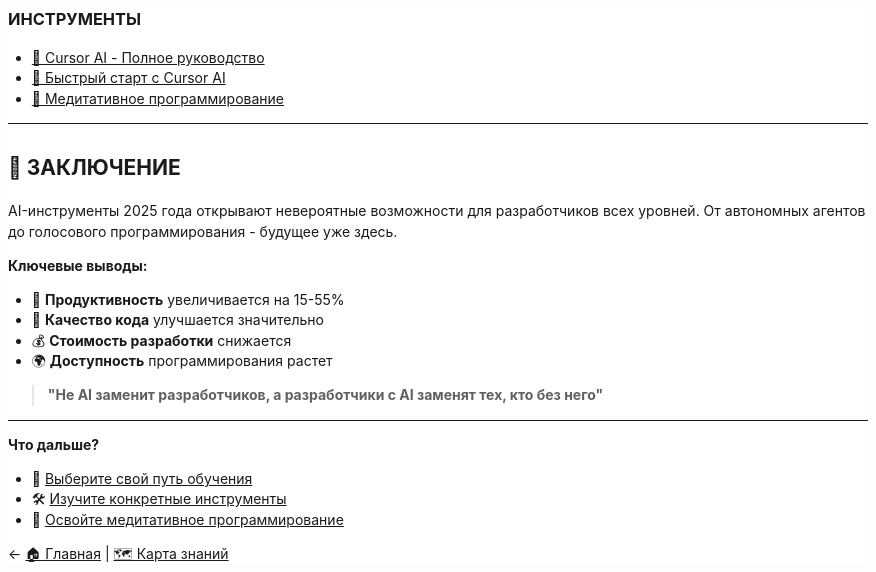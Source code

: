 ### **ИНСТРУМЕНТЫ**
- [📖 Cursor AI - Полное руководство](🛠️%20ИНСТРУМЕНТЫ/📖%20Cursor%20AI%20-%20Полное%20руководство.md)
- [🚀 Быстрый старт с Cursor AI](🛠️%20ИНСТРУМЕНТЫ/🚀%20Быстрый%20старт%20с%20Cursor%20AI.md)
- [🧘 Медитативное программирование](🛠️%20ИНСТРУМЕНТЫ/🧘%20МЕДИТАТИВНОЕ%20ПРОГРАММИРОВАНИЕ%20-%20ПРАКТИКИ.md)

---

## 🎉 ЗАКЛЮЧЕНИЕ

AI-инструменты 2025 года открывают невероятные возможности для разработчиков всех уровней. От автономных агентов до голосового программирования - будущее уже здесь.

**Ключевые выводы:**
- 🚀 **Продуктивность** увеличивается на 15-55%
- 🎯 **Качество кода** улучшается значительно
- 💰 **Стоимость разработки** снижается
- 🌍 **Доступность** программирования растет

> **"Не AI заменит разработчиков, а разработчики с AI заменят тех, кто без него"**

---

**Что дальше?**
- 🎯 [Выберите свой путь обучения](🗺️%20КАРТА%20ЗНАНИЙ.md)
- 🛠️ [Изучите конкретные инструменты](🛠️%20ИНСТРУМЕНТЫ/)
- 🧘 [Освойте медитативное программирование](🛠️%20ИНСТРУМЕНТЫ/🧘%20МЕДИТАТИВНОЕ%20ПРОГРАММИРОВАНИЕ%20-%20ПРАКТИКИ.md)

← [🏠 Главная](🏠%20БИБЛИЯ%20ВАЙБКОДИНГА.md) | [🗺️ Карта знаний](🗺️%20КАРТА%20ЗНАНИЙ.md)
